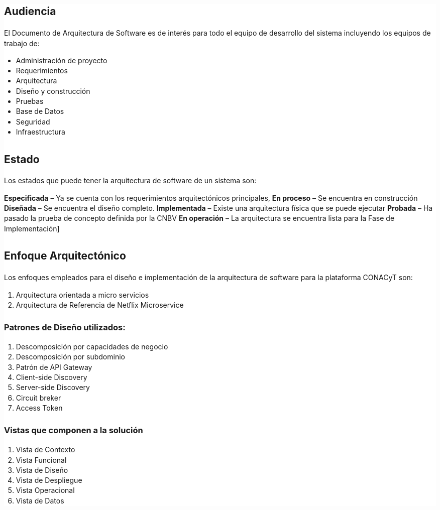 ## Audiencia

El Documento de Arquitectura de Software es de interés para todo el equipo de desarrollo del sistema incluyendo los equipos de trabajo de:

* Administración de proyecto
* Requerimientos 
* Arquitectura
* Diseño y construcción
* Pruebas
* Base de Datos
* Seguridad
* Infraestructura 

## Estado

Los estados que puede tener la arquitectura de software de un sistema son:

**Especificada** – Ya se cuenta con los requerimientos arquitectónicos principales,
**En proceso** – Se encuentra en construcción
**Diseñada** – Se encuentra el diseño completo.
**Implementada** – Existe una arquitectura física que se puede ejecutar
**Probada** – Ha pasado la prueba de concepto definida por la CNBV
**En operación** – La arquitectura se encuentra lista para la Fase de Implementación]

## Enfoque Arquitectónico

Los enfoques empleados para el diseño e implementación de la arquitectura de software para la plataforma CONACyT son:

1. Arquitectura orientada a micro servicios
2. Arquitectura de Referencia de Netflix Microservice

### Patrones de Diseño utilizados:

1. Descomposición por capacidades de negocio
2. Descomposición por subdominio
3. Patrón de API Gateway
4. Client-side Discovery
5. Server-side Discovery
6. Circuit breker
7. Access Token

### Vistas que componen a la solución

1. Vista de Contexto
2. Vista Funcional
3. Vista de Diseño
4. Vista de Despliegue
5. Vista Operacional
6. Vista de Datos

